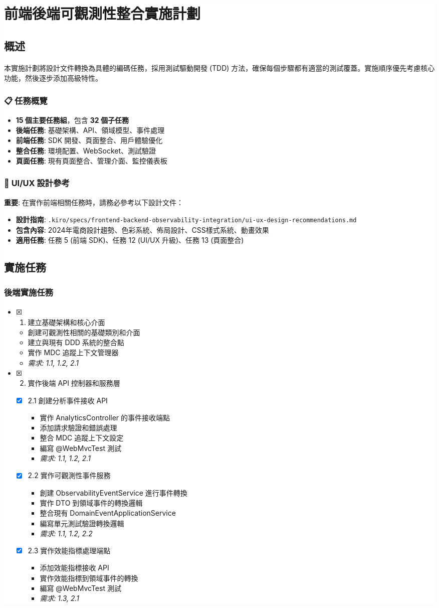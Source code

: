 # 前端後端可觀測性整合實施計劃

## 概述

本實施計劃將設計文件轉換為具體的編碼任務，採用測試驅動開發 (TDD) 方法，確保每個步驟都有適當的測試覆蓋。實施順序優先考慮核心功能，然後逐步添加高級特性。

### 📋 **任務概覽**

- **15 個主要任務組**，包含 **32 個子任務**
- **後端任務**: 基礎架構、API、領域模型、事件處理
- **前端任務**: SDK 開發、頁面整合、用戶體驗優化
- **整合任務**: 環境配置、WebSocket、測試驗證
- **頁面任務**: 現有頁面整合、管理介面、監控儀表板

### 🎨 **UI/UX 設計參考**

**重要**: 在實作前端相關任務時，請務必參考以下設計文件：

- **設計指南**: `.kiro/specs/frontend-backend-observability-integration/ui-ux-design-recommendations.md`
- **包含內容**: 2024年電商設計趨勢、色彩系統、佈局設計、CSS樣式系統、動畫效果
- **適用任務**: 任務 5 (前端 SDK)、任務 12 (UI/UX 升級)、任務 13 (頁面整合)

## 實施任務

### 後端實施任務

- [x] 1. 建立基礎架構和核心介面
  - 創建可觀測性相關的基礎類別和介面
  - 建立與現有 DDD 系統的整合點
  - 實作 MDC 追蹤上下文管理器
  - _需求: 1.1, 1.2, 2.1_

- [x] 2. 實作後端 API 控制器和服務層
  - [x] 2.1 創建分析事件接收 API
    - 實作 AnalyticsController 的事件接收端點
    - 添加請求驗證和錯誤處理
    - 整合 MDC 追蹤上下文設定
    - 編寫 @WebMvcTest 測試
    - _需求: 1.1, 1.2, 2.1_

  - [x] 2.2 實作可觀測性事件服務
    - 創建 ObservabilityEventService 進行事件轉換
    - 實作 DTO 到領域事件的轉換邏輯
    - 整合現有 DomainEventApplicationService
    - 編寫單元測試驗證轉換邏輯
    - _需求: 1.1, 1.2, 2.2_

  - [x] 2.3 實作效能指標處理端點
    - 添加效能指標接收 API
    - 實作效能指標到領域事件的轉換
    - 編寫 @WebMvcTest 測試
    - _需求: 1.3, 2.1_
